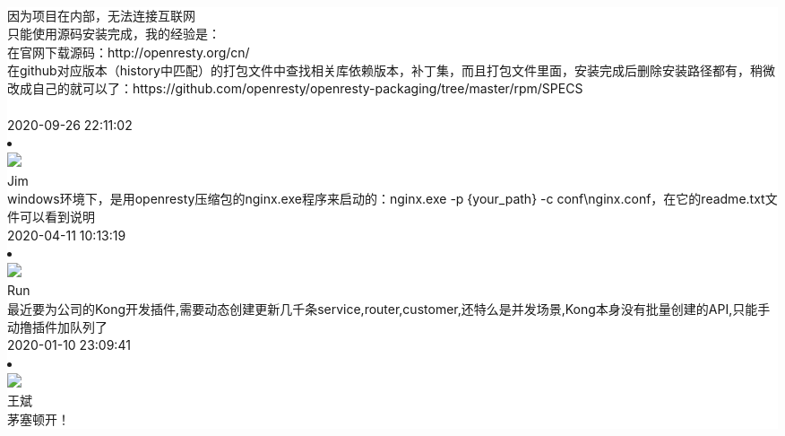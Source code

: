   <div class="_2_QraFYR_0">因为项目在内部，无法连接互联网<br>只能使用源码安装完成，我的经验是：<br>在官网下载源码：http:&#47;&#47;openresty.org&#47;cn&#47; <br>在github对应版本（history中匹配）的打包文件中查找相关库依赖版本，补丁集，而且打包文件里面，安装完成后删除安装路径都有，稍微改成自己的就可以了：https:&#47;&#47;github.com&#47;openresty&#47;openresty-packaging&#47;tree&#47;master&#47;rpm&#47;SPECS<br><br></div>
  <div class="_10o3OAxT_0">
    
  </div>
  <div class="_3klNVc4Z_0">
    <div class="_3Hkula0k_0">2020-09-26 22:11:02</div>
  </div>
</div>
</div>
</li>
<li>
<div class="_2sjJGcOH_0"><img src="https://static001.geekbang.org/account/avatar/00/0f/4c/bd/9e568308.jpg"
  class="_3FLYR4bF_0">
<div class="_36ChpWj4_0">
  <div class="_2zFoi7sd_0"><span>Jim</span>
  </div>
  <div class="_2_QraFYR_0">windows环境下，是用openresty压缩包的nginx.exe程序来启动的：nginx.exe -p {your_path} -c conf\nginx.conf，在它的readme.txt文件可以看到说明</div>
  <div class="_10o3OAxT_0">
    
  </div>
  <div class="_3klNVc4Z_0">
    <div class="_3Hkula0k_0">2020-04-11 10:13:19</div>
  </div>
</div>
</div>
</li>
<li>
<div class="_2sjJGcOH_0"><img src="http://thirdwx.qlogo.cn/mmopen/vi_32/Q0j4TwGTfTLMDBq7lqg9ZasC4f21R0axKJRVCBImPKlQF8yOicLLXIsNgsZxsVyN1mbvFOL6eVPluTNgJofwZeA/132"
  class="_3FLYR4bF_0">
<div class="_36ChpWj4_0">
  <div class="_2zFoi7sd_0"><span>Run</span>
  </div>
  <div class="_2_QraFYR_0">最近要为公司的Kong开发插件,需要动态创建更新几千条service,router,customer,还特么是并发场景,Kong本身没有批量创建的API,只能手动撸插件加队列了</div>
  <div class="_10o3OAxT_0">
    
  </div>
  <div class="_3klNVc4Z_0">
    <div class="_3Hkula0k_0">2020-01-10 23:09:41</div>
  </div>
</div>
</div>
</li>
<li>
<div class="_2sjJGcOH_0"><img src="https://static001.geekbang.org/account/avatar/00/11/b6/46/b17cbaff.jpg"
  class="_3FLYR4bF_0">
<div class="_36ChpWj4_0">
  <div class="_2zFoi7sd_0"><span>王斌</span>
  </div>
  <div class="_2_QraFYR_0">茅塞顿开！</div>
  <div class="_10o3OAxT_0">
    